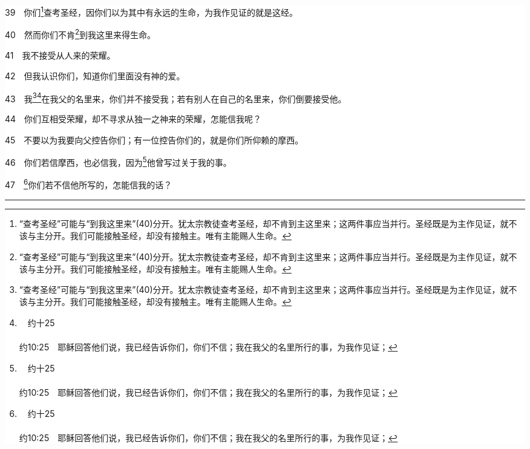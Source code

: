 39　你们[^1]查考圣经，因你们以为其中有永远的生命，为我作见证的就是这经。

[^1]:“查考圣经”可能与“到我这里来”(40)分开。犹太宗教徒查考圣经，却不肯到主这里来；这两件事应当并行。圣经既是为主作见证，就不该与主分开。我们可能接触圣经，却没有接触主。唯有主能赐人生命。

40　然而你们不肯[^1]到我这里来得生命。

[^1]:见39注1。

41　我不接受从人来的荣耀。

42　但我认识你们，知道你们里面没有神的爱。

43　我[^1][^a]在我父的名里来，你们并不接受我；若有别人在自己的名里来，你们倒要接受他。

[^1]:子在父的名里，就等于父，所以称为“父”（赛九6）。这也证明子与父原是一(十30)。见十四26注2。

[^a]:　约十25<br><br>约10:25　耶稣回答他们说，我已经告诉你们，你们不信；我在我父的名里所行的事，为我作见证；

44　你们互相受荣耀，却不寻求从独一之神来的荣耀，怎能信我呢？

45　不要以为我要向父控告你们；有一位控告你们的，就是你们所仰赖的摩西。

46　你们若信摩西，也必信我，因为[^a]他曾写过关于我的事。

[^a]:　申十八15；18～19；路二四27<br><br>申18:15　耶和华你的神要从你们弟兄们中间，给你兴起一位申言者像我，你们要听从祂。<br><br>申18:18　我必从他们弟兄们中间，给他们兴起一位申言者像你；我要将我的话放在祂口中，祂要将我一切所吩咐的，都告诉他们。<br><br>申18:19　谁不听祂在我名里所说的话，我必亲自向谁讨罪。<br><br>路24:27　于是从摩西和众申言者起，凡经上指着自己的话，都给他们讲解明白了。

47　[^a]你们若不信他所写的，怎能信我的话？

[^a]:　路十六29；31<br><br>路16:29　亚伯拉罕说，他们有摩西和申言者可以听从。<br><br>路16:31　亚伯拉罕说，他们若不听摩西和申言者，就是有一位从死人中复活的，他们也不会信服。


<hr>

